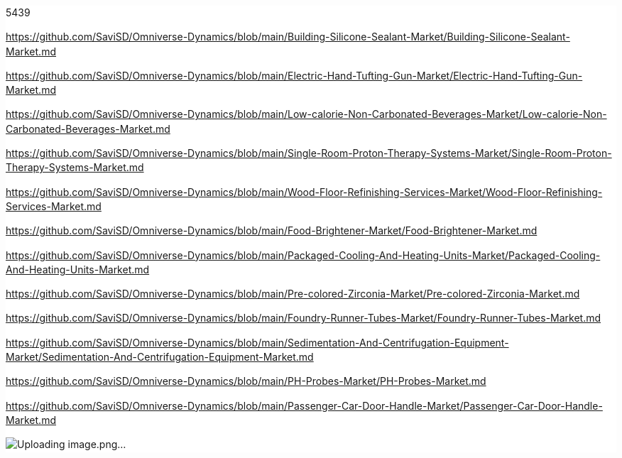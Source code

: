 5439</p><p><a href="https://github.com/SaviSD/Omniverse-Dynamics/blob/main/Building-Silicone-Sealant-Market/Building-Silicone-Sealant-Market.md">https://github.com/SaviSD/Omniverse-Dynamics/blob/main/Building-Silicone-Sealant-Market/Building-Silicone-Sealant-Market.md</a></p><p><a href="https://github.com/SaviSD/Omniverse-Dynamics/blob/main/Electric-Hand-Tufting-Gun-Market/Electric-Hand-Tufting-Gun-Market.md">https://github.com/SaviSD/Omniverse-Dynamics/blob/main/Electric-Hand-Tufting-Gun-Market/Electric-Hand-Tufting-Gun-Market.md</a></p><p><a href="https://github.com/SaviSD/Omniverse-Dynamics/blob/main/Low-calorie-Non-Carbonated-Beverages-Market/Low-calorie-Non-Carbonated-Beverages-Market.md">https://github.com/SaviSD/Omniverse-Dynamics/blob/main/Low-calorie-Non-Carbonated-Beverages-Market/Low-calorie-Non-Carbonated-Beverages-Market.md</a></p><p><a href="https://github.com/SaviSD/Omniverse-Dynamics/blob/main/Single-Room-Proton-Therapy-Systems-Market/Single-Room-Proton-Therapy-Systems-Market.md">https://github.com/SaviSD/Omniverse-Dynamics/blob/main/Single-Room-Proton-Therapy-Systems-Market/Single-Room-Proton-Therapy-Systems-Market.md</a></p><p><a href="https://github.com/SaviSD/Omniverse-Dynamics/blob/main/Wood-Floor-Refinishing-Services-Market/Wood-Floor-Refinishing-Services-Market.md">https://github.com/SaviSD/Omniverse-Dynamics/blob/main/Wood-Floor-Refinishing-Services-Market/Wood-Floor-Refinishing-Services-Market.md</a></p><p><a href="https://github.com/SaviSD/Omniverse-Dynamics/blob/main/Food-Brightener-Market/Food-Brightener-Market.md">https://github.com/SaviSD/Omniverse-Dynamics/blob/main/Food-Brightener-Market/Food-Brightener-Market.md</a></p><p><a href="https://github.com/SaviSD/Omniverse-Dynamics/blob/main/Packaged-Cooling-And-Heating-Units-Market/Packaged-Cooling-And-Heating-Units-Market.md">https://github.com/SaviSD/Omniverse-Dynamics/blob/main/Packaged-Cooling-And-Heating-Units-Market/Packaged-Cooling-And-Heating-Units-Market.md</a></p><p><a href="https://github.com/SaviSD/Omniverse-Dynamics/blob/main/Pre-colored-Zirconia-Market/Pre-colored-Zirconia-Market.md">https://github.com/SaviSD/Omniverse-Dynamics/blob/main/Pre-colored-Zirconia-Market/Pre-colored-Zirconia-Market.md</a></p><p><a href="https://github.com/SaviSD/Omniverse-Dynamics/blob/main/Foundry-Runner-Tubes-Market/Foundry-Runner-Tubes-Market.md">https://github.com/SaviSD/Omniverse-Dynamics/blob/main/Foundry-Runner-Tubes-Market/Foundry-Runner-Tubes-Market.md</a></p><p><a href="https://github.com/SaviSD/Omniverse-Dynamics/blob/main/Sedimentation-And-Centrifugation-Equipment-Market/Sedimentation-And-Centrifugation-Equipment-Market.md">https://github.com/SaviSD/Omniverse-Dynamics/blob/main/Sedimentation-And-Centrifugation-Equipment-Market/Sedimentation-And-Centrifugation-Equipment-Market.md</a></p><p><a href="https://github.com/SaviSD/Omniverse-Dynamics/blob/main/PH-Probes-Market/PH-Probes-Market.md">https://github.com/SaviSD/Omniverse-Dynamics/blob/main/PH-Probes-Market/PH-Probes-Market.md</a></p><p><a href="https://github.com/SaviSD/Omniverse-Dynamics/blob/main/Passenger-Car-Door-Handle-Market/Passenger-Car-Door-Handle-Market.md">https://github.com/SaviSD/Omniverse-Dynamics/blob/main/Passenger-Car-Door-Handle-Market/Passenger-Car-Door-Handle-Market.md</a></p>
![Uploading image.png…]()
